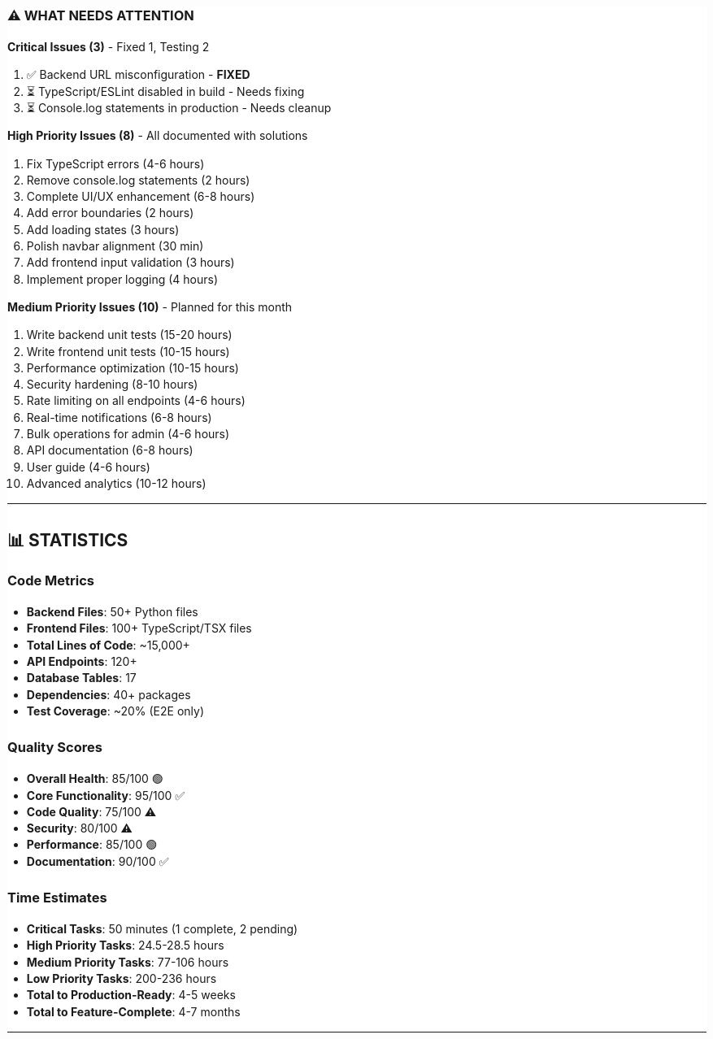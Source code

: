
### ⚠️ WHAT NEEDS ATTENTION

**Critical Issues (3)** - Fixed 1, Testing 2
1. ✅ Backend URL misconfiguration - **FIXED**
2. ⏳ TypeScript/ESLint disabled in build - Needs fixing
3. ⏳ Console.log statements in production - Needs cleanup

**High Priority Issues (8)** - All documented with solutions
1. Fix TypeScript errors (4-6 hours)
2. Remove console.log statements (2 hours)
3. Complete UI/UX enhancement (6-8 hours)
4. Add error boundaries (2 hours)
5. Add loading states (3 hours)
6. Polish navbar alignment (30 min)
7. Add frontend input validation (3 hours)
8. Implement proper logging (4 hours)

**Medium Priority Issues (10)** - Planned for this month
1. Write backend unit tests (15-20 hours)
2. Write frontend unit tests (10-15 hours)
3. Performance optimization (10-15 hours)
4. Security hardening (8-10 hours)
5. Rate limiting on all endpoints (4-6 hours)
6. Real-time notifications (6-8 hours)
7. Bulk operations for admin (4-6 hours)
8. API documentation (6-8 hours)
9. User guide (4-6 hours)
10. Advanced analytics (10-12 hours)

---

## 📊 STATISTICS

### Code Metrics
- **Backend Files**: 50+ Python files
- **Frontend Files**: 100+ TypeScript/TSX files
- **Total Lines of Code**: ~15,000+
- **API Endpoints**: 120+
- **Database Tables**: 17
- **Dependencies**: 40+ packages
- **Test Coverage**: ~20% (E2E only)

### Quality Scores
- **Overall Health**: 85/100 🟢
- **Core Functionality**: 95/100 ✅
- **Code Quality**: 75/100 ⚠️
- **Security**: 80/100 ⚠️
- **Performance**: 85/100 🟢
- **Documentation**: 90/100 ✅

### Time Estimates
- **Critical Tasks**: 50 minutes (1 complete, 2 pending)
- **High Priority Tasks**: 24.5-28.5 hours
- **Medium Priority Tasks**: 77-106 hours
- **Low Priority Tasks**: 200-236 hours
- **Total to Production-Ready**: 4-5 weeks
- **Total to Feature-Complete**: 4-7 months

---